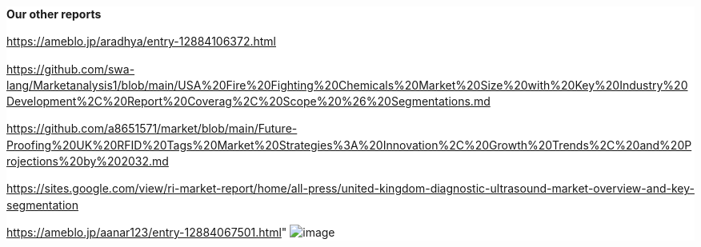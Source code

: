 <strong>Our other reports</strong>

<a href=https://ameblo.jp/aradhya/entry-12884106372.html>https://ameblo.jp/aradhya/entry-12884106372.html</a>

<a href=https://github.com/swa-lang/Marketanalysis1/blob/main/USA%20Fire%20Fighting%20Chemicals%20Market%20Size%20with%20Key%20Industry%20Development%2C%20Report%20Coverag%2C%20Scope%20%26%20Segmentations.md>https://github.com/swa-lang/Marketanalysis1/blob/main/USA%20Fire%20Fighting%20Chemicals%20Market%20Size%20with%20Key%20Industry%20Development%2C%20Report%20Coverag%2C%20Scope%20%26%20Segmentations.md</a>

<a href=https://github.com/a8651571/market/blob/main/Future-Proofing%20UK%20RFID%20Tags%20Market%20Strategies%3A%20Innovation%2C%20Growth%20Trends%2C%20and%20Projections%20by%202032.md>https://github.com/a8651571/market/blob/main/Future-Proofing%20UK%20RFID%20Tags%20Market%20Strategies%3A%20Innovation%2C%20Growth%20Trends%2C%20and%20Projections%20by%202032.md</a>

<a href=https://sites.google.com/view/ri-market-report/home/all-press/united-kingdom-diagnostic-ultrasound-market-overview-and-key-segmentation>https://sites.google.com/view/ri-market-report/home/all-press/united-kingdom-diagnostic-ultrasound-market-overview-and-key-segmentation</a>

<a href=https://ameblo.jp/aanar123/entry-12884067501.html>https://ameblo.jp/aanar123/entry-12884067501.html</a>"
![image](https://github.com/user-attachments/assets/7bbd2470-fb37-4b7d-ad4f-2445b89378e2)
